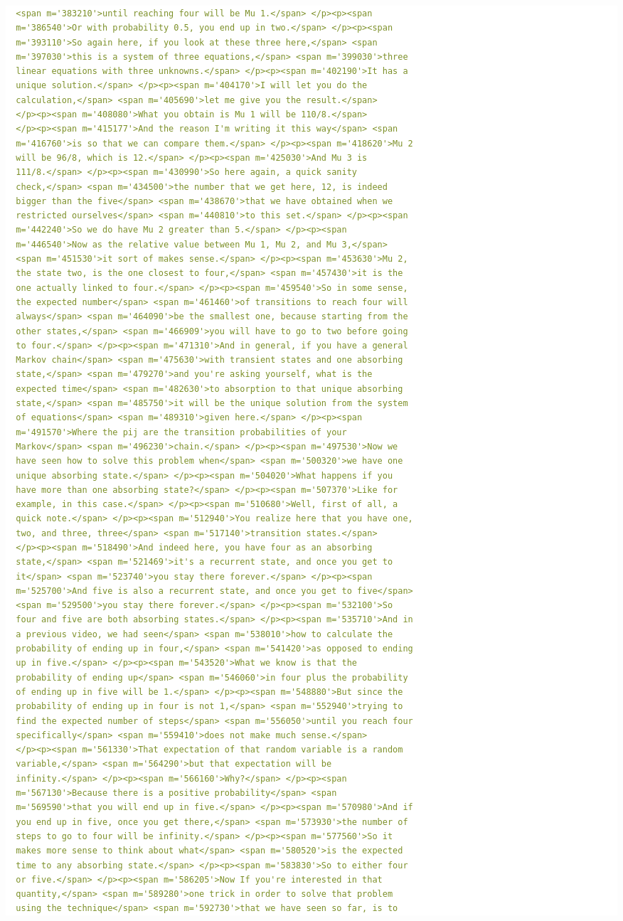 ```yaml
  <span m='383210'>until reaching four will be Mu 1.</span> </p><p><span
  m='386540'>Or with probability 0.5, you end up in two.</span> </p><p><span
  m='393110'>So again here, if you look at these three here,</span> <span
  m='397030'>this is a system of three equations,</span> <span m='399030'>three
  linear equations with three unknowns.</span> </p><p><span m='402190'>It has a
  unique solution.</span> </p><p><span m='404170'>I will let you do the
  calculation,</span> <span m='405690'>let me give you the result.</span>
  </p><p><span m='408080'>What you obtain is Mu 1 will be 110/8.</span>
  </p><p><span m='415177'>And the reason I'm writing it this way</span> <span
  m='416760'>is so that we can compare them.</span> </p><p><span m='418620'>Mu 2
  will be 96/8, which is 12.</span> </p><p><span m='425030'>And Mu 3 is
  111/8.</span> </p><p><span m='430990'>So here again, a quick sanity
  check,</span> <span m='434500'>the number that we get here, 12, is indeed
  bigger than the five</span> <span m='438670'>that we have obtained when we
  restricted ourselves</span> <span m='440810'>to this set.</span> </p><p><span
  m='442240'>So we do have Mu 2 greater than 5.</span> </p><p><span
  m='446540'>Now as the relative value between Mu 1, Mu 2, and Mu 3,</span>
  <span m='451530'>it sort of makes sense.</span> </p><p><span m='453630'>Mu 2,
  the state two, is the one closest to four,</span> <span m='457430'>it is the
  one actually linked to four.</span> </p><p><span m='459540'>So in some sense,
  the expected number</span> <span m='461460'>of transitions to reach four will
  always</span> <span m='464090'>be the smallest one, because starting from the
  other states,</span> <span m='466909'>you will have to go to two before going
  to four.</span> </p><p><span m='471310'>And in general, if you have a general
  Markov chain</span> <span m='475630'>with transient states and one absorbing
  state,</span> <span m='479270'>and you're asking yourself, what is the
  expected time</span> <span m='482630'>to absorption to that unique absorbing
  state,</span> <span m='485750'>it will be the unique solution from the system
  of equations</span> <span m='489310'>given here.</span> </p><p><span
  m='491570'>Where the pij are the transition probabilities of your
  Markov</span> <span m='496230'>chain.</span> </p><p><span m='497530'>Now we
  have seen how to solve this problem when</span> <span m='500320'>we have one
  unique absorbing state.</span> </p><p><span m='504020'>What happens if you
  have more than one absorbing state?</span> </p><p><span m='507370'>Like for
  example, in this case.</span> </p><p><span m='510680'>Well, first of all, a
  quick note.</span> </p><p><span m='512940'>You realize here that you have one,
  two, and three, three</span> <span m='517140'>transition states.</span>
  </p><p><span m='518490'>And indeed here, you have four as an absorbing
  state,</span> <span m='521469'>it's a recurrent state, and once you get to
  it</span> <span m='523740'>you stay there forever.</span> </p><p><span
  m='525700'>And five is also a recurrent state, and once you get to five</span>
  <span m='529500'>you stay there forever.</span> </p><p><span m='532100'>So
  four and five are both absorbing states.</span> </p><p><span m='535710'>And in
  a previous video, we had seen</span> <span m='538010'>how to calculate the
  probability of ending up in four,</span> <span m='541420'>as opposed to ending
  up in five.</span> </p><p><span m='543520'>What we know is that the
  probability of ending up</span> <span m='546060'>in four plus the probability
  of ending up in five will be 1.</span> </p><p><span m='548880'>But since the
  probability of ending up in four is not 1,</span> <span m='552940'>trying to
  find the expected number of steps</span> <span m='556050'>until you reach four
  specifically</span> <span m='559410'>does not make much sense.</span>
  </p><p><span m='561330'>That expectation of that random variable is a random
  variable,</span> <span m='564290'>but that expectation will be
  infinity.</span> </p><p><span m='566160'>Why?</span> </p><p><span
  m='567130'>Because there is a positive probability</span> <span
  m='569590'>that you will end up in five.</span> </p><p><span m='570980'>And if
  you end up in five, once you get there,</span> <span m='573930'>the number of
  steps to go to four will be infinity.</span> </p><p><span m='577560'>So it
  makes more sense to think about what</span> <span m='580520'>is the expected
  time to any absorbing state.</span> </p><p><span m='583830'>So to either four
  or five.</span> </p><p><span m='586205'>Now If you're interested in that
  quantity,</span> <span m='589280'>one trick in order to solve that problem
  using the technique</span> <span m='592730'>that we have seen so far, is to
```